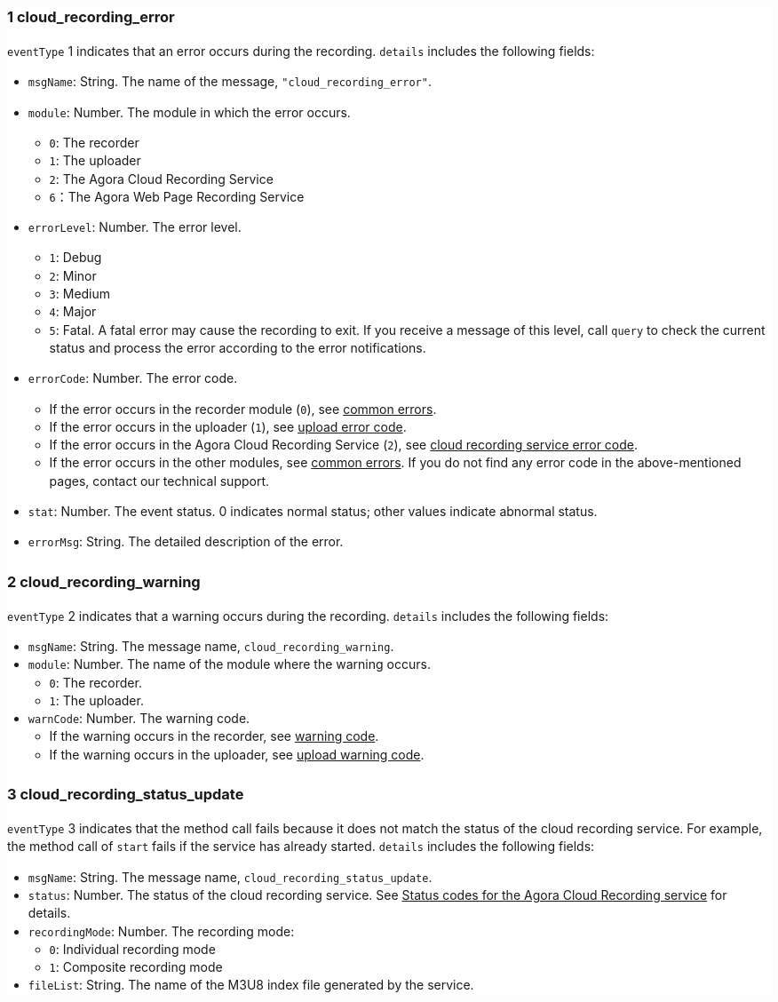### <a name="1"></a>1 cloud_recording_error

`eventType` 1 indicates that an error occurs during the recording. `details` includes the following fields:

- `msgName`: String. The name of the message, `"cloud_recording_error"`.
- `module`: Number. The module in which the error occurs.
  - `0`: The recorder
  - `1`: The uploader
  - `2`: The Agora Cloud Recording Service
  - `6`：The Agora Web Page Recording Service
- `errorLevel`: Number. The error level.
  - `1`: Debug
  - `2`: Minor
  - `3`: Medium
  - `4`: Major
  - `5`: Fatal. A fatal error may cause the recording to exit. If you receive a message of this level, call `query` to check the current status and process the error according to the error notifications.
- `errorCode`: Number. The error code. 
  - If the error occurs in the recorder module (`0`), see [common errors](../common-errors).
  - If the error occurs in the uploader (`1`), see [upload error code](#uploaderr). 
  - If the error occurs in the Agora Cloud Recording Service (`2`), see [cloud recording service error code](#clouderr).
  - If the error occurs in the other modules, see [common errors](../common-errors).
  If you do not find any error code in the above-mentioned pages, contact our technical support.

- `stat`: Number. The event status. 0 indicates normal status; other values indicate abnormal status.
- `errorMsg`: String. The detailed description of the error.

### <a name="2"></a>2 cloud_recording_warning

`eventType` 2 indicates that a warning occurs during the recording. `details` includes the following fields:

- `msgName`: String. The message name, `cloud_recording_warning`.
- `module`: Number. The name of the module where the warning occurs.
  - `0`: The recorder.
  - `1`: The uploader.
- `warnCode`: Number. The warning code. 
  - If the warning occurs in the recorder, see [warning code](../../../on-premise-recording/reference/error-code#warning-codes).
  - If the warning occurs in the uploader, see [upload warning code](#uploadwarn).

### <a name="3"></a>3 cloud_recording_status_update

`eventType` 3 indicates that the method call fails because it does not match the status of the cloud recording service. For example, the method call of `start` fails if the service has already started. `details` includes the following fields:

- `msgName`: String. The message name, `cloud_recording_status_update`.
- `status`: Number. The status of the cloud recording service. See [Status codes for the Agora Cloud Recording service](#state) for details.
- `recordingMode`: Number. The recording mode:
	- `0`: Individual recording mode
	- `1`: Composite recording mode
- `fileList`: String. The name of the M3U8 index file generated by the service.
